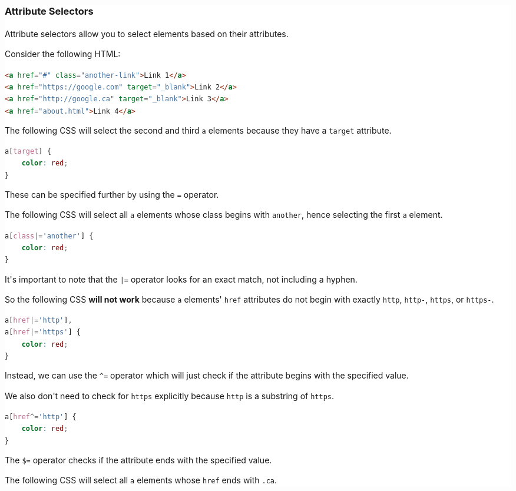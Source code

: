 ### Attribute Selectors

Attribute selectors allow you to select elements based on their attributes.

Consider the following HTML:

```html
<a href="#" class="another-link">Link 1</a>
<a href="https://google.com" target="_blank">Link 2</a>
<a href="http://google.ca" target="_blank">Link 3</a>
<a href="about.html">Link 4</a>
```

The following CSS will select the second and third `a` elements because they have a `target` attribute.

```css
a[target] {
    color: red;
}
```

These can be specified further by using the `=` operator.

The following CSS will select all `a` elements whose class begins with `another`, hence selecting the first `a` element.

```css
a[class|='another'] {
    color: red;
}
```

It's important to note that the `|=` operator looks for an exact match, not including a hyphen.

So the following CSS **will not work** because `a` elements' `href` attributes do not begin with exactly `http`, `http-`, `https`, or `https-`.

```css
a[href|='http'],
a[href|='https'] {
    color: red;
}
```

Instead, we can use the `^=` operator which will just check if the attribute begins with the specified value.

We also don't need to check for `https` explicitly because `http` is a substring of `https`.

```css
a[href^='http'] {
    color: red;
}
```

The `$=` operator checks if the attribute ends with the specified value.

The following CSS will select all `a` elements whose `href` ends with `.ca`.
